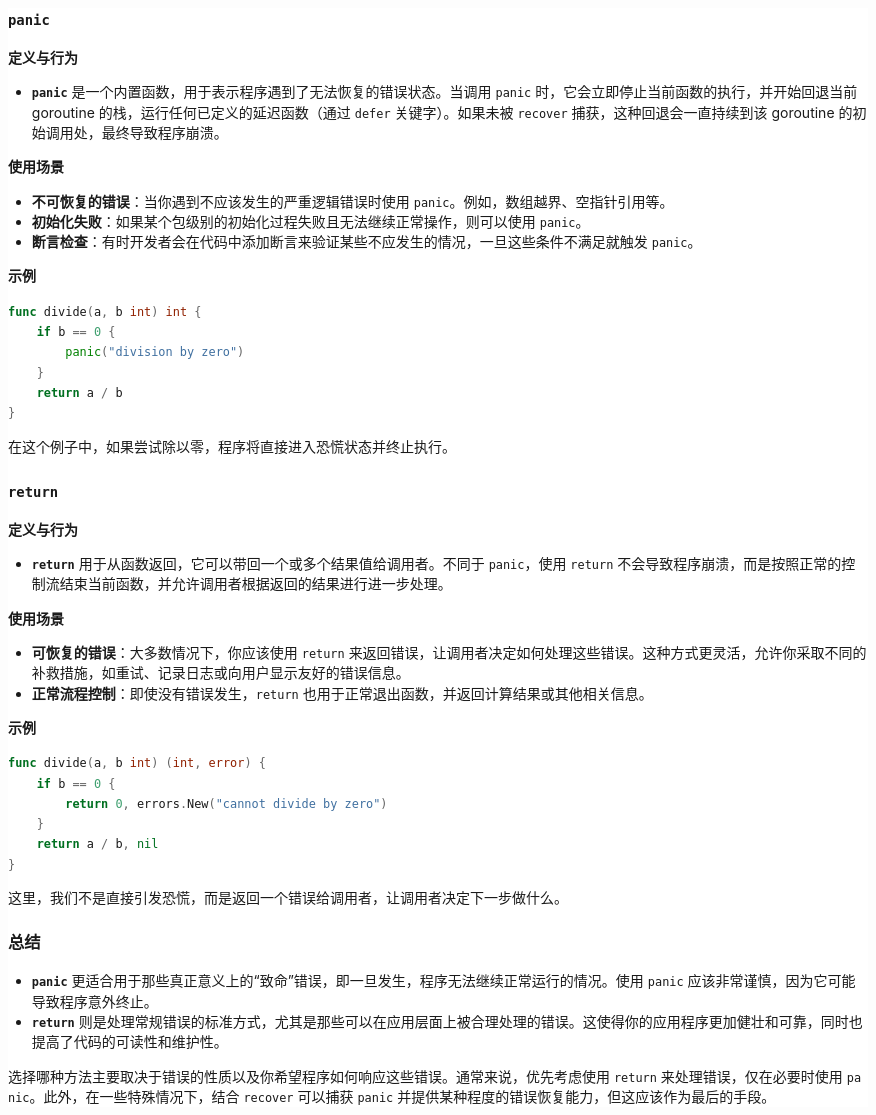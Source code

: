 ### `panic`

**定义与行为**

- **`panic`** 是一个内置函数，用于表示程序遇到了无法恢复的错误状态。当调用 `panic` 时，它会立即停止当前函数的执行，并开始回退当前 goroutine 的栈，运行任何已定义的延迟函数（通过 `defer` 关键字）。如果未被 `recover` 捕获，这种回退会一直持续到该 goroutine 的初始调用处，最终导致程序崩溃。
  
**使用场景**

- **不可恢复的错误**：当你遇到不应该发生的严重逻辑错误时使用 `panic`。例如，数组越界、空指针引用等。
- **初始化失败**：如果某个包级别的初始化过程失败且无法继续正常操作，则可以使用 `panic`。
- **断言检查**：有时开发者会在代码中添加断言来验证某些不应发生的情况，一旦这些条件不满足就触发 `panic`。

**示例**
```go
func divide(a, b int) int {
    if b == 0 {
        panic("division by zero")
    }
    return a / b
}
```

在这个例子中，如果尝试除以零，程序将直接进入恐慌状态并终止执行。

### `return`

**定义与行为**

- **`return`** 用于从函数返回，它可以带回一个或多个结果值给调用者。不同于 `panic`，使用 `return` 不会导致程序崩溃，而是按照正常的控制流结束当前函数，并允许调用者根据返回的结果进行进一步处理。
  
**使用场景**

- **可恢复的错误**：大多数情况下，你应该使用 `return` 来返回错误，让调用者决定如何处理这些错误。这种方式更灵活，允许你采取不同的补救措施，如重试、记录日志或向用户显示友好的错误信息。
- **正常流程控制**：即使没有错误发生，`return` 也用于正常退出函数，并返回计算结果或其他相关信息。

**示例**
```go
func divide(a, b int) (int, error) {
    if b == 0 {
        return 0, errors.New("cannot divide by zero")
    }
    return a / b, nil
}
```

这里，我们不是直接引发恐慌，而是返回一个错误给调用者，让调用者决定下一步做什么。

### 总结

- **`panic`** 更适合用于那些真正意义上的“致命”错误，即一旦发生，程序无法继续正常运行的情况。使用 `panic` 应该非常谨慎，因为它可能导致程序意外终止。
- **`return`** 则是处理常规错误的标准方式，尤其是那些可以在应用层面上被合理处理的错误。这使得你的应用程序更加健壮和可靠，同时也提高了代码的可读性和维护性。

选择哪种方法主要取决于错误的性质以及你希望程序如何响应这些错误。通常来说，优先考虑使用 `return` 来处理错误，仅在必要时使用 `panic`。此外，在一些特殊情况下，结合 `recover` 可以捕获 `panic` 并提供某种程度的错误恢复能力，但这应该作为最后的手段。
